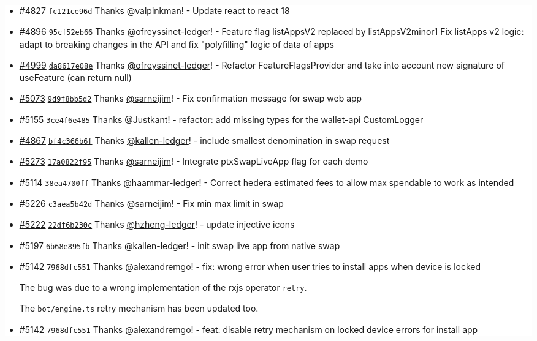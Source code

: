 - [#4827](https://github.com/LedgerHQ/ledger-live/pull/4827) [`fc121ce96d`](https://github.com/LedgerHQ/ledger-live/commit/fc121ce96dbcc4f30cfd9836644f778b85f997b7) Thanks [@valpinkman](https://github.com/valpinkman)! - Update react to react 18

- [#4896](https://github.com/LedgerHQ/ledger-live/pull/4896) [`95cf52eb66`](https://github.com/LedgerHQ/ledger-live/commit/95cf52eb66769228feb45dd5e799c444e80c5072) Thanks [@ofreyssinet-ledger](https://github.com/ofreyssinet-ledger)! - Feature flag listAppsV2 replaced by listAppsV2minor1
  Fix listApps v2 logic: adapt to breaking changes in the API and fix "polyfilling" logic of data of apps

- [#4999](https://github.com/LedgerHQ/ledger-live/pull/4999) [`da8617e08e`](https://github.com/LedgerHQ/ledger-live/commit/da8617e08e681a25b34b02ec489819df074e1e68) Thanks [@ofreyssinet-ledger](https://github.com/ofreyssinet-ledger)! - Refactor FeatureFlagsProvider and take into account new signature of useFeature (can return null)

- [#5073](https://github.com/LedgerHQ/ledger-live/pull/5073) [`9d9f8bb5d2`](https://github.com/LedgerHQ/ledger-live/commit/9d9f8bb5d2b5dcf5d8223b15c7847c7261dade77) Thanks [@sarneijim](https://github.com/sarneijim)! - Fix confirmation message for swap web app

- [#5155](https://github.com/LedgerHQ/ledger-live/pull/5155) [`3ce4f6e485`](https://github.com/LedgerHQ/ledger-live/commit/3ce4f6e485ac07c27e11def153cf2e3b656d5ab2) Thanks [@Justkant](https://github.com/Justkant)! - refactor: add missing types for the wallet-api CustomLogger

- [#4867](https://github.com/LedgerHQ/ledger-live/pull/4867) [`bf4c366b6f`](https://github.com/LedgerHQ/ledger-live/commit/bf4c366b6f5b062476645fe37ce62b3925822377) Thanks [@kallen-ledger](https://github.com/kallen-ledger)! - include smallest denomination in swap request

- [#5273](https://github.com/LedgerHQ/ledger-live/pull/5273) [`17a0822f95`](https://github.com/LedgerHQ/ledger-live/commit/17a0822f953a6fc57ed6732b881886b83cfa233b) Thanks [@sarneijim](https://github.com/sarneijim)! - Integrate ptxSwapLiveApp flag for each demo

- [#5114](https://github.com/LedgerHQ/ledger-live/pull/5114) [`38ea4700ff`](https://github.com/LedgerHQ/ledger-live/commit/38ea4700ff7ccf9c663c03b6deb21ac7c7a6fd28) Thanks [@haammar-ledger](https://github.com/haammar-ledger)! - Correct hedera estimated fees to allow max spendable to work as intended

- [#5226](https://github.com/LedgerHQ/ledger-live/pull/5226) [`c3aea5b42d`](https://github.com/LedgerHQ/ledger-live/commit/c3aea5b42defc71ff381bcd0c3dbb7a9ea9332fe) Thanks [@sarneijim](https://github.com/sarneijim)! - Fix min max limit in swap

- [#5222](https://github.com/LedgerHQ/ledger-live/pull/5222) [`22df6b230c`](https://github.com/LedgerHQ/ledger-live/commit/22df6b230c72d82d18375fb7ae7e8da599f41070) Thanks [@hzheng-ledger](https://github.com/hzheng-ledger)! - update injective icons

- [#5197](https://github.com/LedgerHQ/ledger-live/pull/5197) [`6b68e895fb`](https://github.com/LedgerHQ/ledger-live/commit/6b68e895fbee723a2426f7a956796cac31a45454) Thanks [@kallen-ledger](https://github.com/kallen-ledger)! - init swap live app from native swap

- [#5142](https://github.com/LedgerHQ/ledger-live/pull/5142) [`7968dfc551`](https://github.com/LedgerHQ/ledger-live/commit/7968dfc551acca00b7fabf00a726758d74be33de) Thanks [@alexandremgo](https://github.com/alexandremgo)! - fix: wrong error when user tries to install apps when device is locked

  The bug was due to a wrong implementation of the rxjs operator `retry`.

  The `bot/engine.ts` retry mechanism has been updated too.

- [#5142](https://github.com/LedgerHQ/ledger-live/pull/5142) [`7968dfc551`](https://github.com/LedgerHQ/ledger-live/commit/7968dfc551acca00b7fabf00a726758d74be33de) Thanks [@alexandremgo](https://github.com/alexandremgo)! - feat: disable retry mechanism on locked device errors for install app

